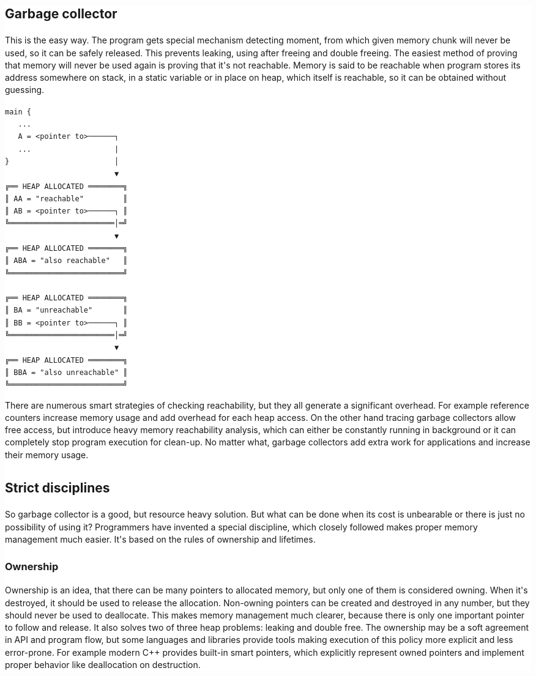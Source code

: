 ## Garbage collector
This is the easy way. The program gets special mechanism detecting moment, from which given memory chunk will never be used, so it can be safely released. This prevents leaking, using after freeing and double freeing. The easiest method of proving that memory will never be used again is proving that it's not reachable. Memory is said to be reachable when program stores its address somewhere on stack, in a static variable or in place on heap, which itself is reachable, so it can be obtained without guessing.
```  
main {
   ...
   A = <pointer to>──────┐
   ...                   |
}                        │
                         ▼
╔══ HEAP ALLOCATED ════════╗
║ AA = "reachable"         ║
║ AB = <pointer to>──────┐ ║
╚════════════════════════│═╝
                         ▼
╔══ HEAP ALLOCATED ════════╗
║ ABA = "also reachable"   ║
╚══════════════════════════╝

╔══ HEAP ALLOCATED ════════╗
║ BA = "unreachable"       ║
║ BB = <pointer to>──────┐ ║
╚════════════════════════│═╝
                         ▼
╔══ HEAP ALLOCATED ════════╗
║ BBA = "also unreachable" ║
╚══════════════════════════╝
```

There are numerous smart strategies of checking reachability, but they all generate a significant overhead. For example reference counters increase memory usage and add overhead for each heap access. On the other hand tracing garbage collectors allow free access, but introduce heavy memory reachability analysis, which can either be constantly running in background or it can completely stop program execution for clean-up. No matter what, garbage collectors add extra work for applications and increase their memory usage.

## Strict disciplines
So garbage collector is a good, but resource heavy solution. But what can be done when its cost is unbearable or there is just no possibility of using it? Programmers have invented a special discipline, which closely followed makes proper memory management much easier. It's based on the rules of ownership and lifetimes.
 
### Ownership
Ownership is an idea, that there can be many pointers to allocated memory, but only one of them is considered owning. When it's destroyed, it should be used to release the allocation. Non-owning pointers can be created and destroyed in any number, but they should never be used to deallocate. This makes memory management much clearer, because there is only one important pointer to follow and release. It also solves two of three heap problems: leaking and double free. The ownership may be a soft agreement in API and program flow, but some languages and libraries provide tools making execution of this policy more explicit and less error-prone. For example modern C++ provides built-in smart pointers, which explicitly represent owned pointers and implement proper behavior like deallocation on destruction.
